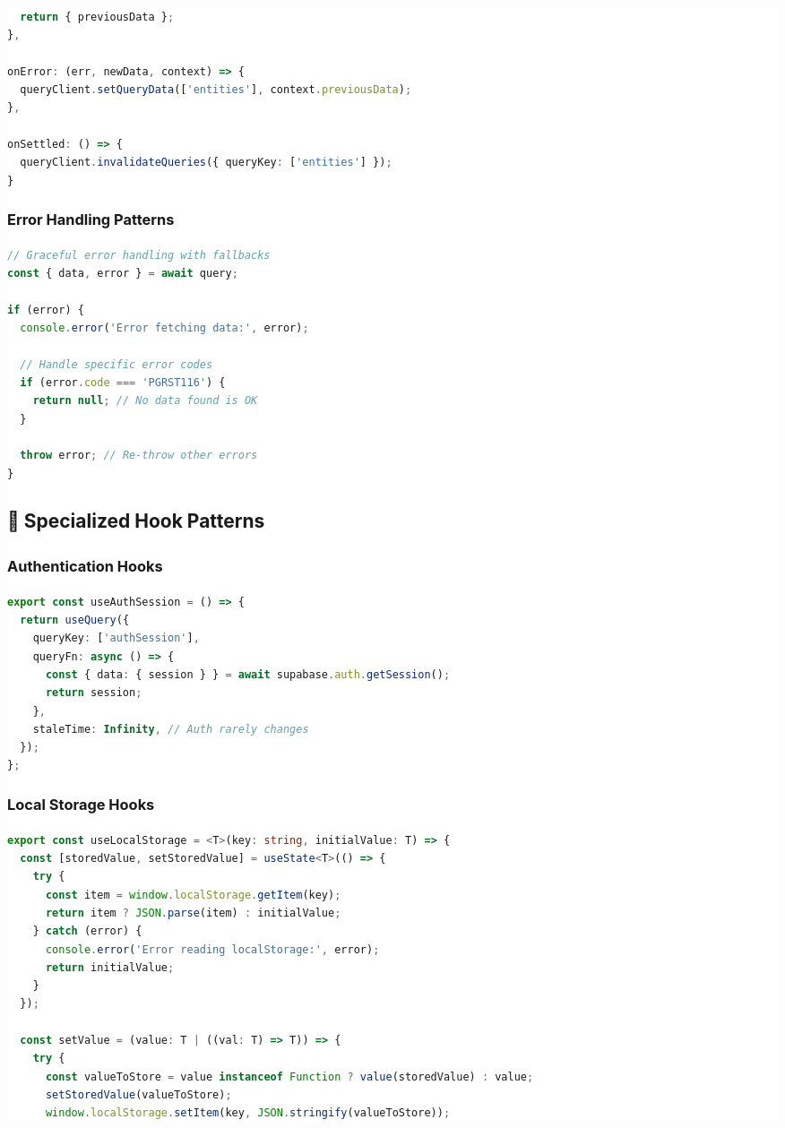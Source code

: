 ```typescript
  return { previousData };
},

onError: (err, newData, context) => {
  queryClient.setQueryData(['entities'], context.previousData);
},

onSettled: () => {
  queryClient.invalidateQueries({ queryKey: ['entities'] });
}
```

### **Error Handling Patterns**
```typescript
// Graceful error handling with fallbacks
const { data, error } = await query;

if (error) {
  console.error('Error fetching data:', error);
  
  // Handle specific error codes
  if (error.code === 'PGRST116') {
    return null; // No data found is OK
  }
  
  throw error; // Re-throw other errors
}
```

## 🎯 **Specialized Hook Patterns**

### **Authentication Hooks**
```typescript
export const useAuthSession = () => {
  return useQuery({
    queryKey: ['authSession'],
    queryFn: async () => {
      const { data: { session } } = await supabase.auth.getSession();
      return session;
    },
    staleTime: Infinity, // Auth rarely changes
  });
};
```

### **Local Storage Hooks**
```typescript
export const useLocalStorage = <T>(key: string, initialValue: T) => {
  const [storedValue, setStoredValue] = useState<T>(() => {
    try {
      const item = window.localStorage.getItem(key);
      return item ? JSON.parse(item) : initialValue;
    } catch (error) {
      console.error('Error reading localStorage:', error);
      return initialValue;
    }
  });

  const setValue = (value: T | ((val: T) => T)) => {
    try {
      const valueToStore = value instanceof Function ? value(storedValue) : value;
      setStoredValue(valueToStore);
      window.localStorage.setItem(key, JSON.stringify(valueToStore));
```